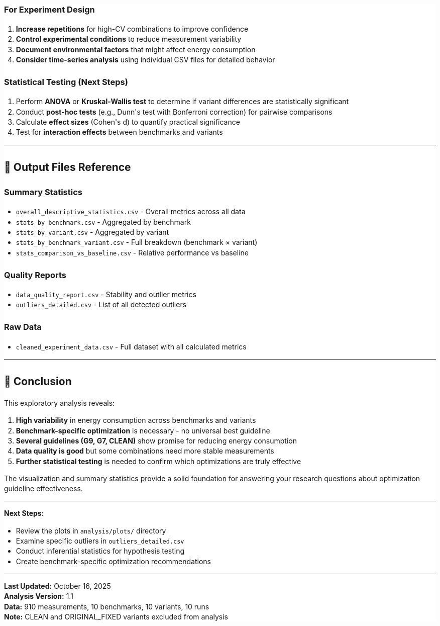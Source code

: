 ### For Experiment Design

1. **Increase repetitions** for high-CV combinations to improve confidence
2. **Control experimental conditions** to reduce measurement variability
3. **Document environmental factors** that might affect energy consumption
4. **Consider time-series analysis** using individual CSV files for detailed behavior

### Statistical Testing (Next Steps)

1. Perform **ANOVA** or **Kruskal-Wallis test** to determine if variant differences are statistically significant
2. Conduct **post-hoc tests** (e.g., Dunn's test with Bonferroni correction) for pairwise comparisons
3. Calculate **effect sizes** (Cohen's d) to quantify practical significance
4. Test for **interaction effects** between benchmarks and variants

---

## 📁 Output Files Reference

### Summary Statistics
- `overall_descriptive_statistics.csv` - Overall metrics across all data
- `stats_by_benchmark.csv` - Aggregated by benchmark
- `stats_by_variant.csv` - Aggregated by variant
- `stats_by_benchmark_variant.csv` - Full breakdown (benchmark × variant)
- `stats_comparison_vs_baseline.csv` - Relative performance vs baseline

### Quality Reports
- `data_quality_report.csv` - Stability and outlier metrics
- `outliers_detailed.csv` - List of all detected outliers

### Raw Data
- `cleaned_experiment_data.csv` - Full dataset with all calculated metrics

---

## 📝 Conclusion

This exploratory analysis reveals:

1. **High variability** in energy consumption across benchmarks and variants
2. **Benchmark-specific optimization** is necessary - no universal best guideline
3. **Several guidelines (G9, G7, CLEAN)** show promise for reducing energy consumption
4. **Data quality is good** but some combinations need more stable measurements
5. **Further statistical testing** is needed to confirm which optimizations are truly effective

The visualization and summary statistics provide a solid foundation for answering your research questions about optimization guideline effectiveness.

---

**Next Steps:** 
- Review the plots in `analysis/plots/` directory
- Examine specific outliers in `outliers_detailed.csv`
- Conduct inferential statistics for hypothesis testing
- Create benchmark-specific optimization recommendations

---

**Last Updated:** October 16, 2025  
**Analysis Version:** 1.1  
**Data:** 910 measurements, 10 benchmarks, 10 variants, 10 runs  
**Note:** CLEAN and ORIGINAL_FIXED variants excluded from analysis

